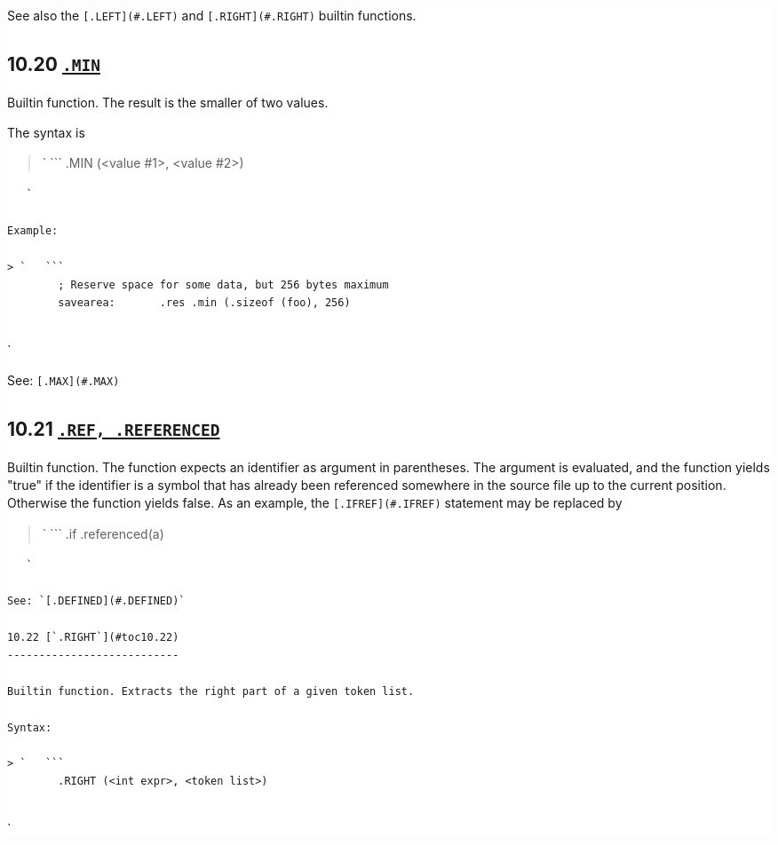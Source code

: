 See also the `[.LEFT](#.LEFT)` and `[.RIGHT](#.RIGHT)` builtin functions.

10.20 [`.MIN`](#toc10.20)
-------------------------

Builtin function. The result is the smaller of two values.

The syntax is

> `   ```
        .MIN (<value #1>, <value #2>)
  

```
   `

Example:

> `   ```
        ; Reserve space for some data, but 256 bytes maximum
        savearea:       .res .min (.sizeof (foo), 256)
  

```
   `

See: `[.MAX](#.MAX)`

10.21 [`.REF, .REFERENCED`](#toc10.21)
--------------------------------------

Builtin function. The function expects an identifier as argument in parentheses. The argument is evaluated, and the function yields "true" if the identifier is a symbol that has already been referenced somewhere in the source file up to the current position. Otherwise the function yields false. As an example, the `[.IFREF](#.IFREF)` statement may be replaced by

> `   ```
        .if     .referenced(a)
  

```
   `

See: `[.DEFINED](#.DEFINED)`

10.22 [`.RIGHT`](#toc10.22)
---------------------------

Builtin function. Extracts the right part of a given token list.

Syntax:

> `   ```
        .RIGHT (<int expr>, <token list>)
  

```
   `

